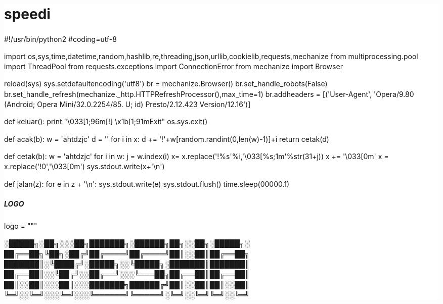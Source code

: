 # speedi
#!/usr/bin/python2
#coding=utf-8


import os,sys,time,datetime,random,hashlib,re,threading,json,urllib,cookielib,requests,mechanize
from multiprocessing.pool import ThreadPool
from requests.exceptions import ConnectionError
from mechanize import Browser


reload(sys)
sys.setdefaultencoding('utf8')
br = mechanize.Browser()
br.set_handle_robots(False)
br.set_handle_refresh(mechanize._http.HTTPRefreshProcessor(),max_time=1)
br.addheaders = [('User-Agent', 'Opera/9.80 (Android; Opera Mini/32.0.2254/85. U; id) Presto/2.12.423 Version/12.16')]


def keluar():
	print "\033[1;96m[!] \x1b[1;91mExit"
	os.sys.exit()


def acak(b):
    w = 'ahtdzjc'
    d = ''
    for i in x:
        d += '!'+w[random.randint(0,len(w)-1)]+i
    return cetak(d)


def cetak(b):
    w = 'ahtdzjc'
    for i in w:
        j = w.index(i)
        x= x.replace('!%s'%i,'\033[%s;1m'%str(31+j))
    x += '\033[0m'
    x = x.replace('!0','\033[0m')
    sys.stdout.write(x+'\n')


def jalan(z):
	for e in z + '\n':
		sys.stdout.write(e)
		sys.stdout.flush()
		time.sleep(00000.1)


##### LOGO #####
logo = """                



░█████╗░██╗░░░██╗███████╗░██████╗██╗░░██╗░█████╗░
██╔══██╗╚██╗░██╔╝██╔════╝██╔════╝██║░░██║██╔══██╗
███████║░╚████╔╝░█████╗░░╚█████╗░███████║███████║
██╔══██║░░╚██╔╝░░██╔══╝░░░╚═══██╗██╔══██║██╔══██║
██║░░██║░░░██║░░░███████╗██████╔╝██║░░██║██║░░██║
╚═╝░░╚═╝░░░╚═╝░░░╚══════╝╚═════╝░╚═╝░░╚═╝╚═╝░░╚═╝
